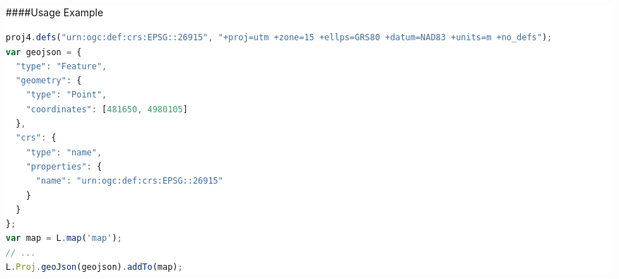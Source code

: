 ####Usage Example
```javascript
proj4.defs("urn:ogc:def:crs:EPSG::26915", "+proj=utm +zone=15 +ellps=GRS80 +datum=NAD83 +units=m +no_defs");
var geojson = {
  "type": "Feature",
  "geometry": {
    "type": "Point",
    "coordinates": [481650, 4980105]
  },
  "crs": {
    "type": "name",
    "properties": {
      "name": "urn:ogc:def:crs:EPSG::26915"
    }
  }
};
var map = L.map('map');
// ...
L.Proj.geoJson(geojson).addTo(map);
```
